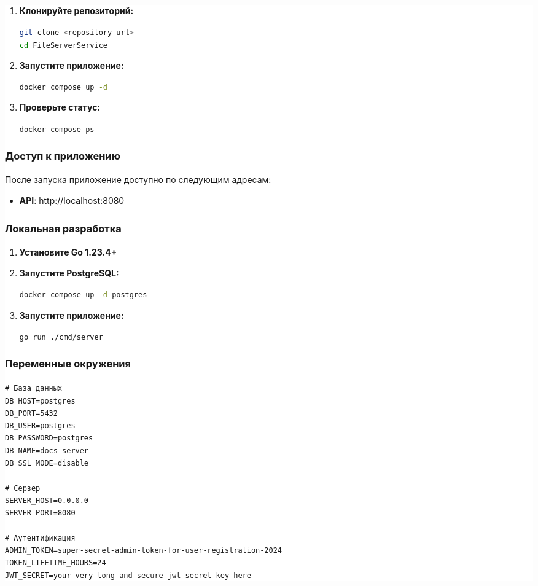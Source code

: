 1. **Клонируйте репозиторий:**
   ```bash
   git clone <repository-url>
   cd FileServerService
   ```

2. **Запустите приложение:**
   ```bash
   docker compose up -d
   ```

3. **Проверьте статус:**
   ```bash
   docker compose ps
   ```

### Доступ к приложению

После запуска приложение доступно по следующим адресам:

- **API**: http://localhost:8080


### Локальная разработка

1. **Установите Go 1.23.4+**

2. **Запустите PostgreSQL:**
   ```bash
   docker compose up -d postgres
   ```

3. **Запустите приложение:**
   ```bash
   go run ./cmd/server
   ```

### Переменные окружения

```env
# База данных
DB_HOST=postgres
DB_PORT=5432
DB_USER=postgres
DB_PASSWORD=postgres
DB_NAME=docs_server
DB_SSL_MODE=disable

# Сервер
SERVER_HOST=0.0.0.0
SERVER_PORT=8080

# Аутентификация
ADMIN_TOKEN=super-secret-admin-token-for-user-registration-2024
TOKEN_LIFETIME_HOURS=24
JWT_SECRET=your-very-long-and-secure-jwt-secret-key-here
```
